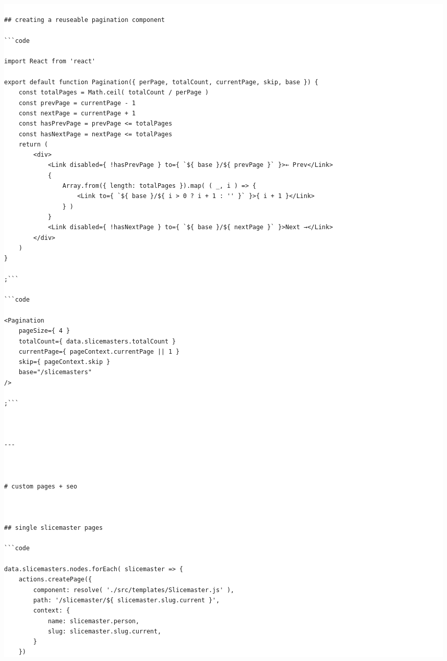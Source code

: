 ```code

## creating a reuseable pagination component

```code

import React from 'react'

export default function Pagination({ perPage, totalCount, currentPage, skip, base }) {
	const totalPages = Math.ceil( totalCount / perPage )
	const prevPage = currentPage - 1
	const nextPage = currentPage + 1
	const hasPrevPage = prevPage <= totalPages
	const hasNextPage = nextPage <= totalPages
	return (
		<div>
			<Link disabled={ !hasPrevPage } to={ `${ base }/${ prevPage }` }>← Prev</Link>
			{
				Array.from({ length: totalPages }).map( ( _, i ) => {
					<Link to={ `${ base }/${ i > 0 ? i + 1 : '' }` }>{ i + 1 }</Link>
				} )
			}
			<Link disabled={ !hasNextPage } to={ `${ base }/${ nextPage }` }>Next →</Link>
		</div>
	)
}

;```

```code

<Pagination
	pageSize={ 4 }
	totalCount={ data.slicemasters.totalCount }
	currentPage={ pageContext.currentPage || 1 }
	skip={ pageContext.skip }
	base="/slicemasters"
/>

;```



---



# custom pages + seo



## single slicemaster pages

```code

data.slicemasters.nodes.forEach( slicemaster => {
	actions.createPage({
		component: resolve( './src/templates/Slicemaster.js' ),
		path: '/slicemaster/${ slicemaster.slug.current }',
		context: {
			name: slicemaster.person,
			slug: slicemaster.slug.current,
		}
	})
```